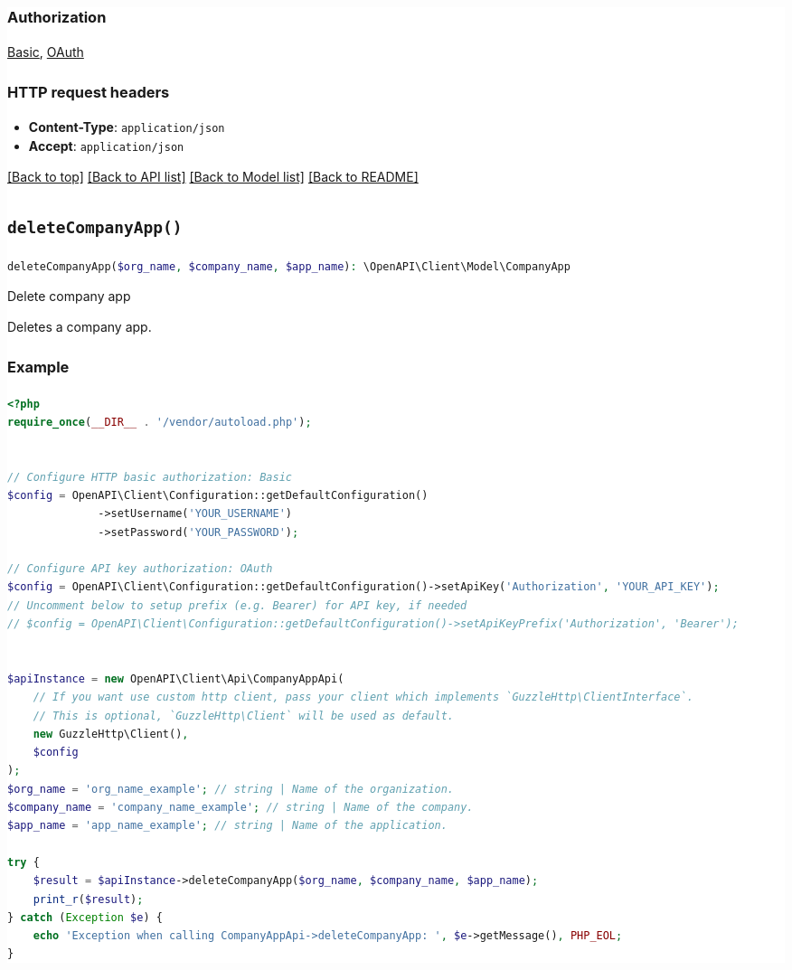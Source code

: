 ### Authorization

[Basic](../../README.md#Basic), [OAuth](../../README.md#OAuth)

### HTTP request headers

- **Content-Type**: `application/json`
- **Accept**: `application/json`

[[Back to top]](#) [[Back to API list]](../../README.md#endpoints)
[[Back to Model list]](../../README.md#models)
[[Back to README]](../../README.md)

## `deleteCompanyApp()`

```php
deleteCompanyApp($org_name, $company_name, $app_name): \OpenAPI\Client\Model\CompanyApp
```

Delete company app

Deletes a company app.

### Example

```php
<?php
require_once(__DIR__ . '/vendor/autoload.php');


// Configure HTTP basic authorization: Basic
$config = OpenAPI\Client\Configuration::getDefaultConfiguration()
              ->setUsername('YOUR_USERNAME')
              ->setPassword('YOUR_PASSWORD');

// Configure API key authorization: OAuth
$config = OpenAPI\Client\Configuration::getDefaultConfiguration()->setApiKey('Authorization', 'YOUR_API_KEY');
// Uncomment below to setup prefix (e.g. Bearer) for API key, if needed
// $config = OpenAPI\Client\Configuration::getDefaultConfiguration()->setApiKeyPrefix('Authorization', 'Bearer');


$apiInstance = new OpenAPI\Client\Api\CompanyAppApi(
    // If you want use custom http client, pass your client which implements `GuzzleHttp\ClientInterface`.
    // This is optional, `GuzzleHttp\Client` will be used as default.
    new GuzzleHttp\Client(),
    $config
);
$org_name = 'org_name_example'; // string | Name of the organization.
$company_name = 'company_name_example'; // string | Name of the company.
$app_name = 'app_name_example'; // string | Name of the application.

try {
    $result = $apiInstance->deleteCompanyApp($org_name, $company_name, $app_name);
    print_r($result);
} catch (Exception $e) {
    echo 'Exception when calling CompanyAppApi->deleteCompanyApp: ', $e->getMessage(), PHP_EOL;
}
```
